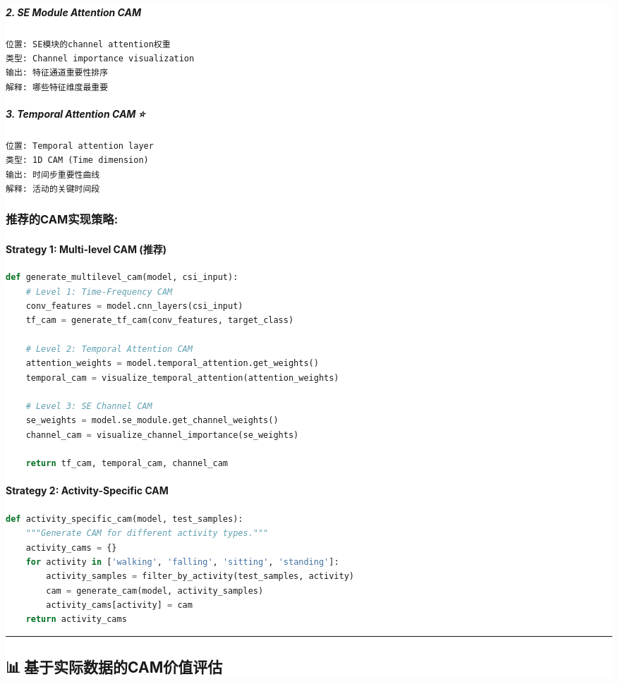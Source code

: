 ##### **2. SE Module Attention CAM**  
```
位置: SE模块的channel attention权重
类型: Channel importance visualization
输出: 特征通道重要性排序
解释: 哪些特征维度最重要
```

##### **3. Temporal Attention CAM** ⭐
```
位置: Temporal attention layer
类型: 1D CAM (Time dimension)  
输出: 时间步重要性曲线
解释: 活动的关键时间段
```

### **推荐的CAM实现策略**:

#### **Strategy 1: Multi-level CAM** (推荐)
```python
def generate_multilevel_cam(model, csi_input):
    # Level 1: Time-Frequency CAM
    conv_features = model.cnn_layers(csi_input)
    tf_cam = generate_tf_cam(conv_features, target_class)
    
    # Level 2: Temporal Attention CAM  
    attention_weights = model.temporal_attention.get_weights()
    temporal_cam = visualize_temporal_attention(attention_weights)
    
    # Level 3: SE Channel CAM
    se_weights = model.se_module.get_channel_weights()
    channel_cam = visualize_channel_importance(se_weights)
    
    return tf_cam, temporal_cam, channel_cam
```

#### **Strategy 2: Activity-Specific CAM**
```python
def activity_specific_cam(model, test_samples):
    """Generate CAM for different activity types."""
    activity_cams = {}
    for activity in ['walking', 'falling', 'sitting', 'standing']:
        activity_samples = filter_by_activity(test_samples, activity)
        cam = generate_cam(model, activity_samples)
        activity_cams[activity] = cam
    return activity_cams
```

---

## 📊 **基于实际数据的CAM价值评估**
